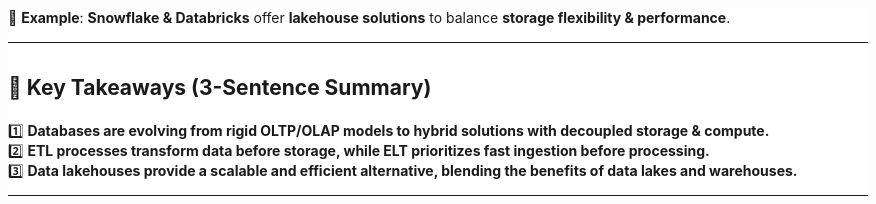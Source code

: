 📌 **Example**: **Snowflake & Databricks** offer **lakehouse solutions** to balance **storage flexibility & performance**.

---

## **📌 Key Takeaways (3-Sentence Summary)**
1️⃣ **Databases are evolving from rigid OLTP/OLAP models to hybrid solutions with decoupled storage & compute.**  
2️⃣ **ETL processes transform data before storage, while ELT prioritizes fast ingestion before processing.**  
3️⃣ **Data lakehouses provide a scalable and efficient alternative, blending the benefits of data lakes and warehouses.**  

---

